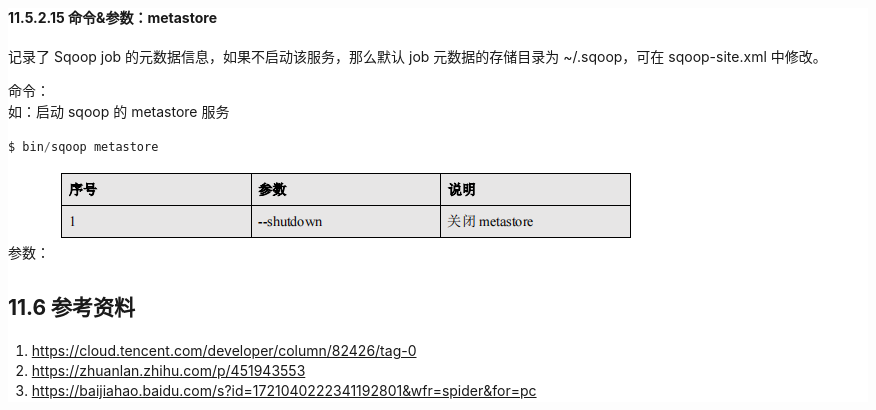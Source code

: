 #### 11.5.2.15 命令&参数：metastore

记录了 Sqoop job 的元数据信息，如果不启动该服务，那么默认 job 元数据的存储目录为
~/.sqoop，可在 sqoop-site.xml 中修改。

命令：  
如：启动 sqoop 的 metastore 服务

```sql
$ bin/sqoop metastore
```

参数：
![img.png](images/chapter11-21.png)

## 11.6 参考资料

1. https://cloud.tencent.com/developer/column/82426/tag-0
2. https://zhuanlan.zhihu.com/p/451943553
3. https://baijiahao.baidu.com/s?id=1721040222341192801&wfr=spider&for=pc